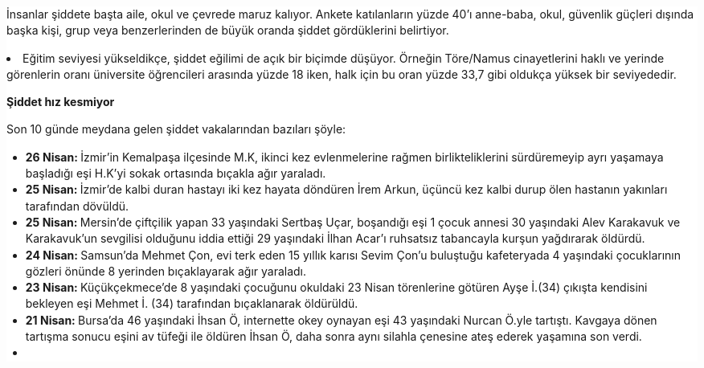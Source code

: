    İnsanlar şiddete başta aile, okul ve çevrede maruz kalıyor. Ankete katılanların yüzde 40’ı anne-baba, okul, güvenlik güçleri dışında başka kişi, grup veya benzerlerinden de büyük oranda şiddet gördüklerini belirtiyor.
  </li>
  <li>
   Eğitim seviyesi yükseldikçe, şiddet eğilimi de açık bir biçimde düşüyor. Örneğin Töre/Namus cinayetlerini haklı ve yerinde görenlerin oranı üniversite öğrencileri arasında yüzde 18 iken, halk için bu oran yüzde 33,7 gibi oldukça yüksek bir seviyededir.
  </li>
 </ul>
 <p>
  <strong>
   Şiddet hız kesmiyor
  </strong>
 </p>
 <p>
  Son 10 günde meydana gelen şiddet vakalarından bazıları şöyle:
 </p>
 <ul>
  <li>
   <strong>
    26 Nisan:
   </strong>
   İzmir’in Kemalpaşa ilçesinde M.K, ikinci kez evlenmelerine rağmen birlikteliklerini sürdüremeyip ayrı yaşamaya başladığı eşi H.K’yi sokak ortasında bıçakla ağır yaraladı.
  </li>
  <li>
   <strong>
    25 Nisan:
   </strong>
   İzmir’de kalbi duran hastayı iki kez hayata döndüren İrem Arkun, üçüncü kez kalbi durup ölen hastanın yakınları tarafından dövüldü.
  </li>
  <li>
   <strong>
    25 Nisan:
   </strong>
   Mersin’de çiftçilik yapan 33 yaşındaki Sertbaş Uçar, boşandığı eşi 1 çocuk annesi 30 yaşındaki Alev Karakavuk ve Karakavuk’un sevgilisi olduğunu iddia ettiği 29 yaşındaki İlhan Acar’ı ruhsatsız tabancayla kurşun yağdırarak öldürdü.
  </li>
  <li>
   <strong>
    24 Nisan:
   </strong>
   Samsun’da Mehmet Çon, evi terk eden 15 yıllık karısı Sevim Çon’u buluştuğu kafeteryada 4 yaşındaki çocuklarının gözleri önünde 8 yerinden bıçaklayarak ağır yaraladı.
  </li>
  <li>
   <strong>
    23 Nisan:
   </strong>
   Küçükçekmece’de 8 yaşındaki çocuğunu okuldaki 23 Nisan törenlerine götüren Ayşe İ.(34) çıkışta kendisini bekleyen eşi Mehmet İ. (34) tarafından bıçaklanarak öldürüldü.
  </li>
  <li>
   <strong>
    21 Nisan:
   </strong>
   Bursa’da 46 yaşındaki İhsan Ö, internette okey oynayan eşi 43 yaşındaki Nurcan Ö.yle tartıştı. Kavgaya dönen tartışma sonucu eşini av tüfeği ile öldüren İhsan Ö, daha sonra aynı silahla çenesine ateş ederek yaşamına son verdi.
  </li>
  <li>